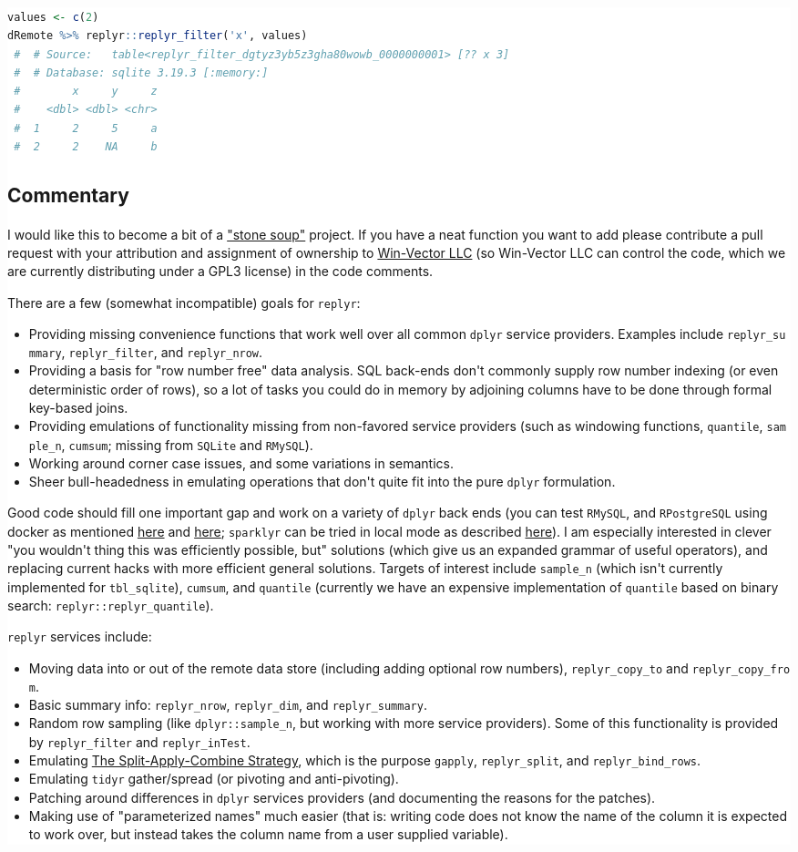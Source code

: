 ``` r
values <- c(2)
dRemote %>% replyr::replyr_filter('x', values)
 #  # Source:   table<replyr_filter_dgtyz3yb5z3gha80wowb_0000000001> [?? x 3]
 #  # Database: sqlite 3.19.3 [:memory:]
 #        x     y     z
 #    <dbl> <dbl> <chr>
 #  1     2     5     a
 #  2     2    NA     b
```

Commentary
----------

I would like this to become a bit of a ["stone soup"](https://en.wikipedia.org/wiki/Stone_Soup) project. If you have a neat function you want to add please contribute a pull request with your attribution and assignment of ownership to [Win-Vector LLC](http://www.win-vector.com/) (so Win-Vector LLC can control the code, which we are currently distributing under a GPL3 license) in the code comments.

There are a few (somewhat incompatible) goals for `replyr`:

-   Providing missing convenience functions that work well over all common `dplyr` service providers. Examples include `replyr_summary`, `replyr_filter`, and `replyr_nrow`.
-   Providing a basis for "row number free" data analysis. SQL back-ends don't commonly supply row number indexing (or even deterministic order of rows), so a lot of tasks you could do in memory by adjoining columns have to be done through formal key-based joins.
-   Providing emulations of functionality missing from non-favored service providers (such as windowing functions, `quantile`, `sample_n`, `cumsum`; missing from `SQLite` and `RMySQL`).
-   Working around corner case issues, and some variations in semantics.
-   Sheer bull-headedness in emulating operations that don't quite fit into the pure `dplyr` formulation.

Good code should fill one important gap and work on a variety of `dplyr` back ends (you can test `RMySQL`, and `RPostgreSQL` using docker as mentioned [here](http://www.win-vector.com/blog/2016/11/mysql-in-a-container/) and [here](http://www.win-vector.com/blog/2016/02/databases-in-containers/); `sparklyr` can be tried in local mode as described [here](http://spark.rstudio.com)). I am especially interested in clever "you wouldn't thing this was efficiently possible, but" solutions (which give us an expanded grammar of useful operators), and replacing current hacks with more efficient general solutions. Targets of interest include `sample_n` (which isn't currently implemented for `tbl_sqlite`), `cumsum`, and `quantile` (currently we have an expensive implementation of `quantile` based on binary search: `replyr::replyr_quantile`).

`replyr` services include:

-   Moving data into or out of the remote data store (including adding optional row numbers), `replyr_copy_to` and `replyr_copy_from`.
-   Basic summary info: `replyr_nrow`, `replyr_dim`, and `replyr_summary`.
-   Random row sampling (like `dplyr::sample_n`, but working with more service providers). Some of this functionality is provided by `replyr_filter` and `replyr_inTest`.
-   Emulating [The Split-Apply-Combine Strategy](https://www.jstatsoft.org/article/view/v040i01), which is the purpose `gapply`, `replyr_split`, and `replyr_bind_rows`.
-   Emulating `tidyr` gather/spread (or pivoting and anti-pivoting).
-   Patching around differences in `dplyr` services providers (and documenting the reasons for the patches).
-   Making use of "parameterized names" much easier (that is: writing code does not know the name of the column it is expected to work over, but instead takes the column name from a user supplied variable).
